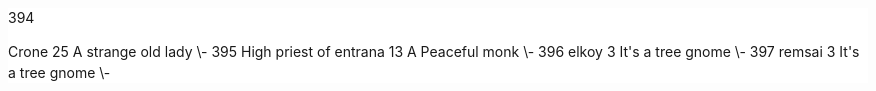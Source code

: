 394
</td>
<td>
Crone
</td>
<td>
25
</td>
<td>
A strange old lady
</td>
<td>
\-
</td>
</tr>
<tr>
<td>
395
</td>
<td>
High priest of entrana
</td>
<td>
13
</td>
<td>
A Peaceful monk
</td>
<td>
\-
</td>
</tr>
<tr>
<td>
396
</td>
<td>
elkoy
</td>
<td>
3
</td>
<td>
It's a tree gnome
</td>
<td>
\-
</td>
</tr>
<tr>
<td>
397
</td>
<td>
remsai
</td>
<td>
3
</td>
<td>
It's a tree gnome
</td>
<td>
\-